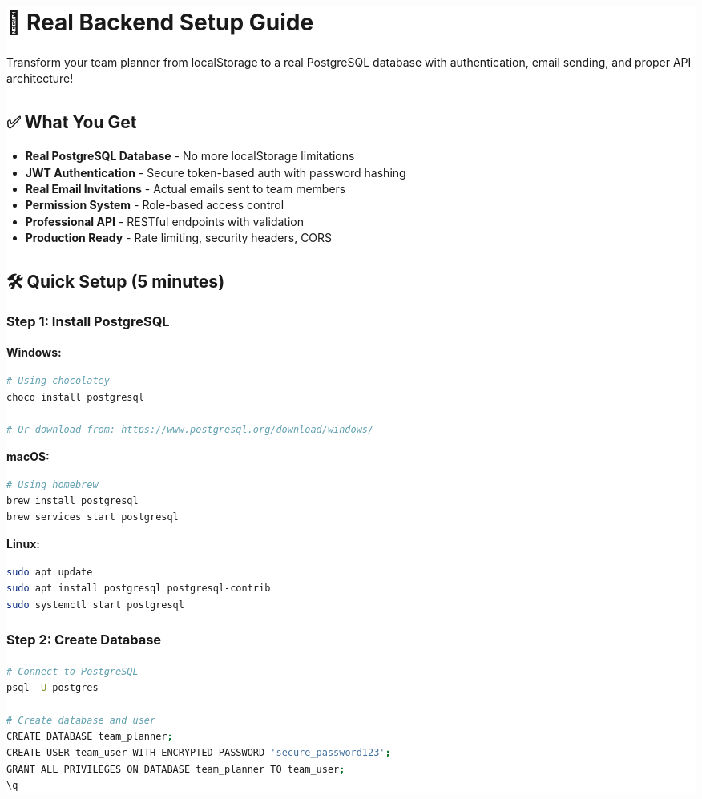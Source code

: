 # 🚀 Real Backend Setup Guide

Transform your team planner from localStorage to a real PostgreSQL database with authentication, email sending, and proper API architecture!

## ✅ What You Get

- **Real PostgreSQL Database** - No more localStorage limitations
- **JWT Authentication** - Secure token-based auth with password hashing
- **Real Email Invitations** - Actual emails sent to team members
- **Permission System** - Role-based access control
- **Professional API** - RESTful endpoints with validation
- **Production Ready** - Rate limiting, security headers, CORS

## 🛠 Quick Setup (5 minutes)

### Step 1: Install PostgreSQL

**Windows:**
```bash
# Using chocolatey
choco install postgresql

# Or download from: https://www.postgresql.org/download/windows/
```

**macOS:**
```bash
# Using homebrew
brew install postgresql
brew services start postgresql
```

**Linux:**
```bash
sudo apt update
sudo apt install postgresql postgresql-contrib
sudo systemctl start postgresql
```

### Step 2: Create Database

```bash
# Connect to PostgreSQL
psql -U postgres

# Create database and user
CREATE DATABASE team_planner;
CREATE USER team_user WITH ENCRYPTED PASSWORD 'secure_password123';
GRANT ALL PRIVILEGES ON DATABASE team_planner TO team_user;
\q
```
